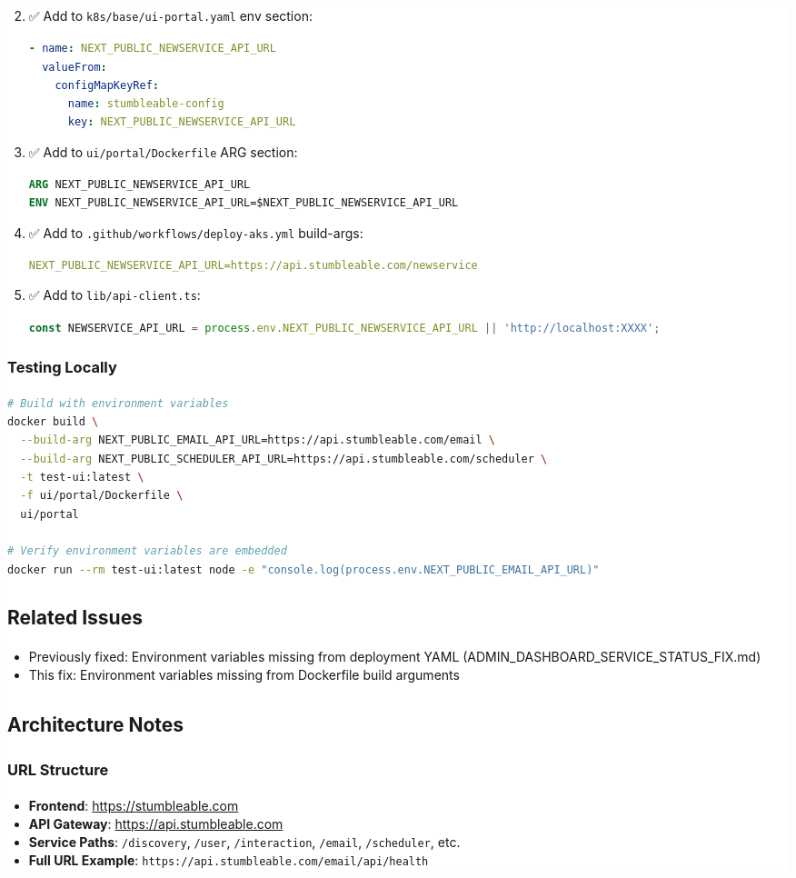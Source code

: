 2. ✅ Add to `k8s/base/ui-portal.yaml` env section:
   ```yaml
   - name: NEXT_PUBLIC_NEWSERVICE_API_URL
     valueFrom:
       configMapKeyRef:
         name: stumbleable-config
         key: NEXT_PUBLIC_NEWSERVICE_API_URL
   ```

3. ✅ Add to `ui/portal/Dockerfile` ARG section:
   ```dockerfile
   ARG NEXT_PUBLIC_NEWSERVICE_API_URL
   ENV NEXT_PUBLIC_NEWSERVICE_API_URL=$NEXT_PUBLIC_NEWSERVICE_API_URL
   ```

4. ✅ Add to `.github/workflows/deploy-aks.yml` build-args:
   ```yaml
   NEXT_PUBLIC_NEWSERVICE_API_URL=https://api.stumbleable.com/newservice
   ```

5. ✅ Add to `lib/api-client.ts`:
   ```typescript
   const NEWSERVICE_API_URL = process.env.NEXT_PUBLIC_NEWSERVICE_API_URL || 'http://localhost:XXXX';
   ```

### Testing Locally

```bash
# Build with environment variables
docker build \
  --build-arg NEXT_PUBLIC_EMAIL_API_URL=https://api.stumbleable.com/email \
  --build-arg NEXT_PUBLIC_SCHEDULER_API_URL=https://api.stumbleable.com/scheduler \
  -t test-ui:latest \
  -f ui/portal/Dockerfile \
  ui/portal

# Verify environment variables are embedded
docker run --rm test-ui:latest node -e "console.log(process.env.NEXT_PUBLIC_EMAIL_API_URL)"
```

## Related Issues

- Previously fixed: Environment variables missing from deployment YAML (ADMIN_DASHBOARD_SERVICE_STATUS_FIX.md)
- This fix: Environment variables missing from Dockerfile build arguments

## Architecture Notes

### URL Structure

- **Frontend**: https://stumbleable.com
- **API Gateway**: https://api.stumbleable.com
- **Service Paths**: `/discovery`, `/user`, `/interaction`, `/email`, `/scheduler`, etc.
- **Full URL Example**: `https://api.stumbleable.com/email/api/health`
